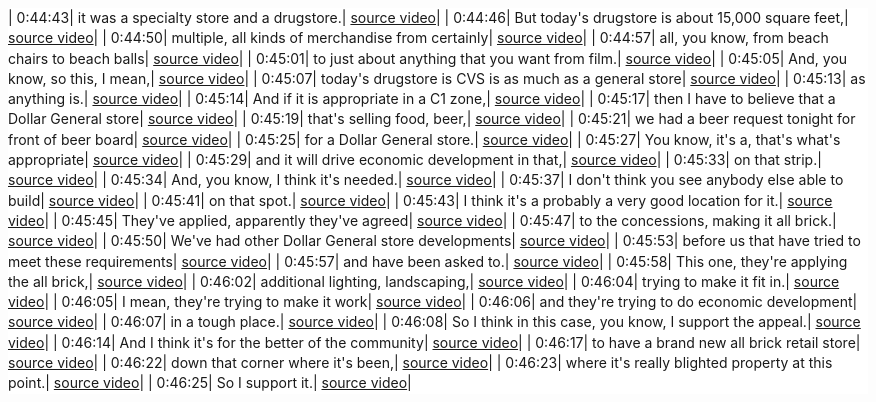| 0:44:43| it was a specialty store and a drugstore.| [source video](https://archive.org/details/CityCouncilR265170523?start=2683)|
| 0:44:46| But today's drugstore is about 15,000 square feet,| [source video](https://archive.org/details/CityCouncilR265170523?start=2686)|
| 0:44:50| multiple, all kinds of merchandise from certainly| [source video](https://archive.org/details/CityCouncilR265170523?start=2690)|
| 0:44:57| all, you know, from beach chairs to beach balls| [source video](https://archive.org/details/CityCouncilR265170523?start=2697)|
| 0:45:01| to just about anything that you want from film.| [source video](https://archive.org/details/CityCouncilR265170523?start=2701)|
| 0:45:05| And, you know, so this, I mean,| [source video](https://archive.org/details/CityCouncilR265170523?start=2705)|
| 0:45:07| today's drugstore is CVS is as much as a general store| [source video](https://archive.org/details/CityCouncilR265170523?start=2707)|
| 0:45:13| as anything is.| [source video](https://archive.org/details/CityCouncilR265170523?start=2713)|
| 0:45:14| And if it is appropriate in a C1 zone,| [source video](https://archive.org/details/CityCouncilR265170523?start=2714)|
| 0:45:17| then I have to believe that a Dollar General store| [source video](https://archive.org/details/CityCouncilR265170523?start=2717)|
| 0:45:19| that's selling food, beer,| [source video](https://archive.org/details/CityCouncilR265170523?start=2719)|
| 0:45:21| we had a beer request tonight for front of beer board| [source video](https://archive.org/details/CityCouncilR265170523?start=2721)|
| 0:45:25| for a Dollar General store.| [source video](https://archive.org/details/CityCouncilR265170523?start=2725)|
| 0:45:27| You know, it's a, that's what's appropriate| [source video](https://archive.org/details/CityCouncilR265170523?start=2727)|
| 0:45:29| and it will drive economic development in that,| [source video](https://archive.org/details/CityCouncilR265170523?start=2729)|
| 0:45:33| on that strip.| [source video](https://archive.org/details/CityCouncilR265170523?start=2733)|
| 0:45:34| And, you know, I think it's needed.| [source video](https://archive.org/details/CityCouncilR265170523?start=2734)|
| 0:45:37| I don't think you see anybody else able to build| [source video](https://archive.org/details/CityCouncilR265170523?start=2737)|
| 0:45:41| on that spot.| [source video](https://archive.org/details/CityCouncilR265170523?start=2741)|
| 0:45:43| I think it's a probably a very good location for it.| [source video](https://archive.org/details/CityCouncilR265170523?start=2743)|
| 0:45:45| They've applied, apparently they've agreed| [source video](https://archive.org/details/CityCouncilR265170523?start=2745)|
| 0:45:47| to the concessions, making it all brick.| [source video](https://archive.org/details/CityCouncilR265170523?start=2747)|
| 0:45:50| We've had other Dollar General store developments| [source video](https://archive.org/details/CityCouncilR265170523?start=2750)|
| 0:45:53| before us that have tried to meet these requirements| [source video](https://archive.org/details/CityCouncilR265170523?start=2753)|
| 0:45:57| and have been asked to.| [source video](https://archive.org/details/CityCouncilR265170523?start=2757)|
| 0:45:58| This one, they're applying the all brick,| [source video](https://archive.org/details/CityCouncilR265170523?start=2758)|
| 0:46:02| additional lighting, landscaping,| [source video](https://archive.org/details/CityCouncilR265170523?start=2762)|
| 0:46:04| trying to make it fit in.| [source video](https://archive.org/details/CityCouncilR265170523?start=2764)|
| 0:46:05| I mean, they're trying to make it work| [source video](https://archive.org/details/CityCouncilR265170523?start=2765)|
| 0:46:06| and they're trying to do economic development| [source video](https://archive.org/details/CityCouncilR265170523?start=2766)|
| 0:46:07| in a tough place.| [source video](https://archive.org/details/CityCouncilR265170523?start=2767)|
| 0:46:08| So I think in this case, you know, I support the appeal.| [source video](https://archive.org/details/CityCouncilR265170523?start=2768)|
| 0:46:14| And I think it's for the better of the community| [source video](https://archive.org/details/CityCouncilR265170523?start=2774)|
| 0:46:17| to have a brand new all brick retail store| [source video](https://archive.org/details/CityCouncilR265170523?start=2777)|
| 0:46:22| down that corner where it's been,| [source video](https://archive.org/details/CityCouncilR265170523?start=2782)|
| 0:46:23| where it's really blighted property at this point.| [source video](https://archive.org/details/CityCouncilR265170523?start=2783)|
| 0:46:25| So I support it.| [source video](https://archive.org/details/CityCouncilR265170523?start=2785)|